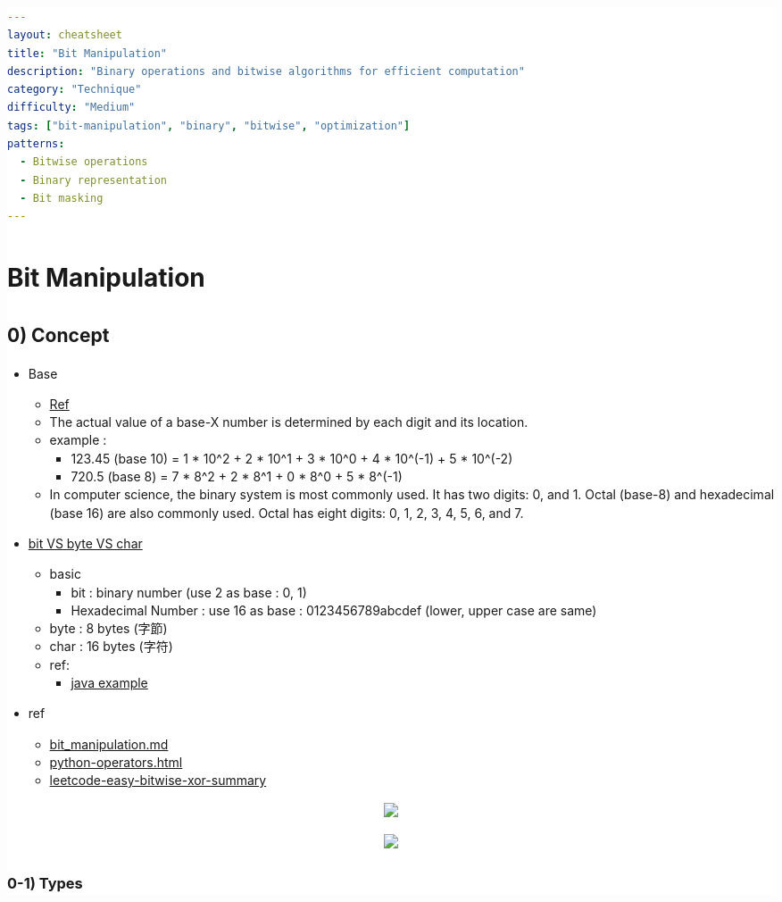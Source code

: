 ```yaml
---
layout: cheatsheet
title: "Bit Manipulation"
description: "Binary operations and bitwise algorithms for efficient computation"
category: "Technique"
difficulty: "Medium"
tags: ["bit-manipulation", "binary", "bitwise", "optimization"]
patterns:
  - Bitwise operations
  - Binary representation
  - Bit masking
---
```


# Bit Manipulation 

## 0) Concept
- Base
    - [Ref](https://leetcode.com/explore/learn/card/bit-manipulation/669/bit-manipulation-concepts/4494/)
    - The actual value of a base-X number is determined by each digit and its location.
    - example :
        - 123.45 (base 10) = 1 * 10^2 + 2 * 10^1 + 3 * 10^0 + 4 * 10^(-1) + 5 * 10^(-2)
        - 720.5 (base 8) = 7 * 8^2 + 2 * 8^1 + 0 * 8^0 + 5 * 8^(-1)
    - In computer science, the binary system is most commonly used. It has two digits: 0, and 1. Octal (base-8) and hexadecimal (base 16) are also commonly used. Octal has eight digits: 0, 1, 2, 3, 4, 5, 6, and 7.

- [bit VS byte VS char](http://web.ntnu.edu.tw/~algo/Bit.html)
    - basic
        - bit : binary number (use 2 as base : 0, 1)
        - Hexadecimal Number : use 16 as base : 0123456789abcdef (lower, upper case are same)
    - byte : 8 bytes (字節)
    - char : 16 bytes (字符)
    - ref:
        - [java example](https://github.com/yennanliu/JavaHelloWorld/blob/main/src/main/java/Advances/IOFlow/demo1.java#L25)
- ref
    - [bit_manipulation.md](https://github.com/yennanliu/CS_basics/blob/master/doc/bit_manipulation.md)
    - [python-operators.html](https://www.runoob.com/python/python-operators.html)
    - [leetcode-easy-bitwise-xor-summary](https://steveyang.blog/2022/07/02/leetcode-easy-bitwise-xor-summary/)

<p align="center"><img src ="https://github.com/yennanliu/CS_basics/blob/master/doc/pic/bit_basic1.png" ></p>
<p align="center"><img src ="https://github.com/yennanliu/CS_basics/blob/master/doc/pic/bit_basic2.png" ></p>

### 0-1) Types
